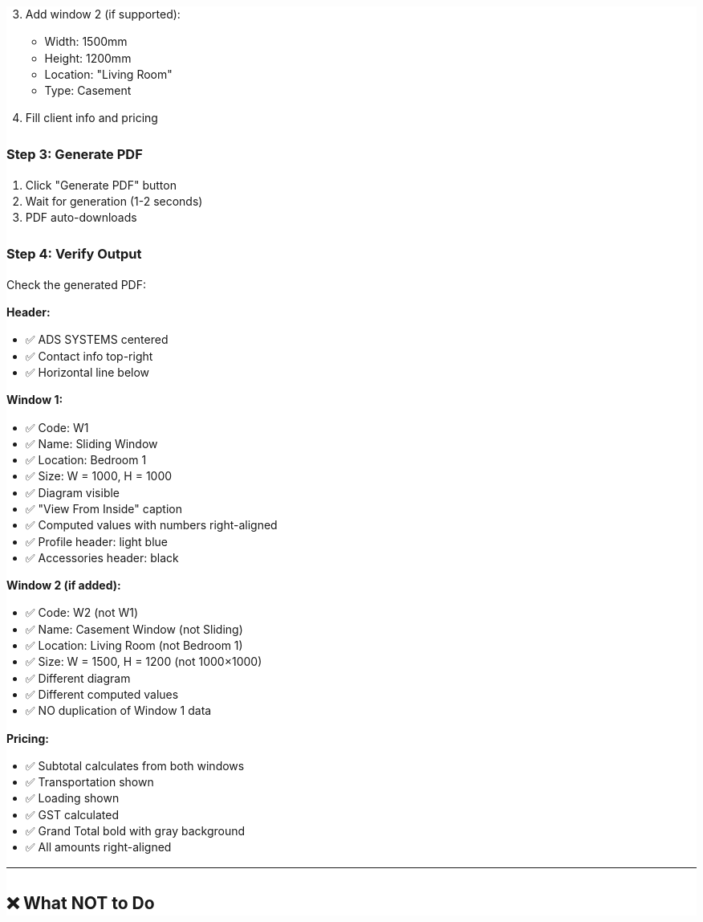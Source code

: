 3. Add window 2 (if supported):
   - Width: 1500mm
   - Height: 1200mm
   - Location: "Living Room"
   - Type: Casement

4. Fill client info and pricing

### Step 3: Generate PDF
1. Click "Generate PDF" button
2. Wait for generation (1-2 seconds)
3. PDF auto-downloads

### Step 4: Verify Output
Check the generated PDF:

**Header:**
- ✅ ADS SYSTEMS centered
- ✅ Contact info top-right
- ✅ Horizontal line below

**Window 1:**
- ✅ Code: W1
- ✅ Name: Sliding Window
- ✅ Location: Bedroom 1
- ✅ Size: W = 1000, H = 1000
- ✅ Diagram visible
- ✅ "View From Inside" caption
- ✅ Computed values with numbers right-aligned
- ✅ Profile header: light blue
- ✅ Accessories header: black

**Window 2 (if added):**
- ✅ Code: W2 (not W1)
- ✅ Name: Casement Window (not Sliding)
- ✅ Location: Living Room (not Bedroom 1)
- ✅ Size: W = 1500, H = 1200 (not 1000×1000)
- ✅ Different diagram
- ✅ Different computed values
- ✅ NO duplication of Window 1 data

**Pricing:**
- ✅ Subtotal calculates from both windows
- ✅ Transportation shown
- ✅ Loading shown
- ✅ GST calculated
- ✅ Grand Total bold with gray background
- ✅ All amounts right-aligned

---

## ❌ What NOT to Do
